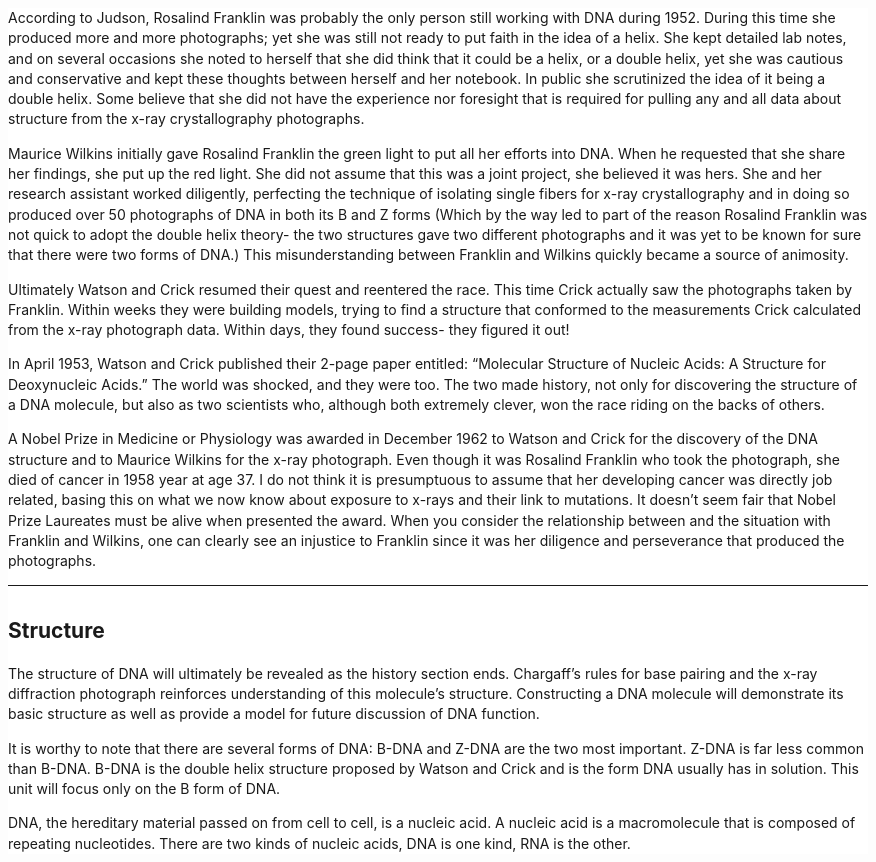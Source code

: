 According to Judson, Rosalind Franklin was probably the only person still working with DNA during 1952.  During this time she produced more and more photographs; yet she was still not ready to put faith in the idea of a helix.  She kept detailed lab notes, and on several occasions she noted to herself that she did think that it could be a helix, or a double helix, yet she was cautious and conservative and kept these thoughts between herself and her notebook.  In public she scrutinized the idea of it being a double helix.  Some believe that she did not have the experience nor foresight that is required for pulling any and all data about structure from the x-ray crystallography photographs.
</p>
<p>
Maurice Wilkins initially gave Rosalind Franklin the green light to put all her efforts into DNA.  When he requested that she share her findings, she put up the red light.  She did not assume that this was a joint project, she believed it was hers.  She and her research assistant worked diligently, perfecting the technique of isolating single fibers for x-ray crystallography and in doing so produced over 50 photographs of DNA in both its B and Z forms (Which by the way led to part of the reason Rosalind Franklin was not quick to adopt the double helix theory- the two structures gave two different photographs and it was yet to be known for sure that there were two forms of DNA.)  This misunderstanding between Franklin and Wilkins quickly became a source of animosity.
</p>
<p>
Ultimately Watson and Crick resumed their quest and reentered the race.  This time Crick actually saw the photographs taken by Franklin.  Within weeks they were building models, trying to find a structure that conformed to the measurements Crick calculated from the  x-ray photograph data.  Within days, they found success- they figured it out!
</p>
<p>
In April 1953, Watson and Crick published their 2-page paper entitled:  “Molecular Structure of Nucleic Acids:  A Structure for Deoxynucleic Acids.”  The world was shocked, and they were too.  The two made history, not only for discovering the structure of a DNA molecule, but also as two scientists who, although both extremely clever, won the race riding on the backs of others.
</p>
<p>
A Nobel Prize in Medicine or Physiology was awarded in December 1962 to Watson and Crick for the discovery of the DNA structure and to Maurice Wilkins for the x-ray photograph.  Even though it was Rosalind Franklin who took the photograph, she died of cancer in 1958 year at age 37.  I do not think it is presumptuous to assume that her developing cancer was directly job related, basing this on what we now know about exposure to x-rays and their link to mutations.  It doesn’t seem fair that Nobel Prize Laureates must be alive when presented the award.  When you consider the relationship between and the situation with Franklin and Wilkins, one can clearly see an injustice to Franklin since it was her diligence and perseverance that produced the photographs.
</p>
<hr/>
<h2>
Structure
</h2>
The structure of DNA will ultimately be revealed as the history section ends.  Chargaff’s rules for base pairing and the x-ray diffraction photograph reinforces understanding of this molecule’s structure.  Constructing a DNA molecule will demonstrate its basic structure as well as provide a model for future discussion of DNA function.
<p>
It is worthy to note that there are several forms of DNA:  B-DNA and Z-DNA are the two most important.  Z-DNA is far less common than B-DNA.  B-DNA is the double helix structure proposed by Watson and Crick and is the form DNA usually has in solution.  This unit will focus only on the B form of DNA.
</p>
<p>
DNA, the hereditary material passed on from cell to cell, is a nucleic acid.  A nucleic acid is a macromolecule that is composed of repeating nucleotides.  There are two kinds of nucleic acids, DNA is one kind, RNA is the other.
</p>
<p>